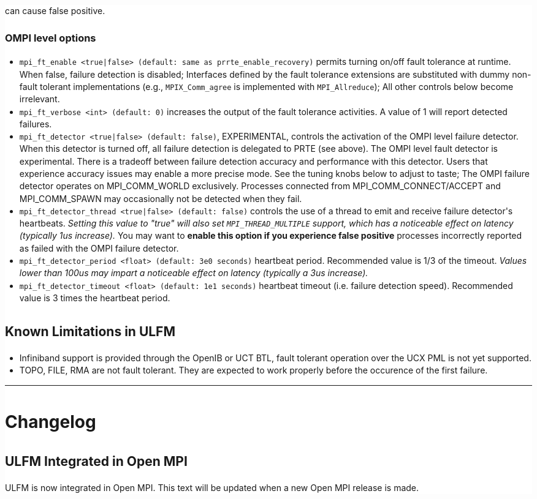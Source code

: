   can cause false positive.

### OMPI level options

- `mpi_ft_enable <true|false> (default: same as prrte_enable_recovery)`
  permits turning on/off fault tolerance at runtime. When false, failure
  detection is disabled; Interfaces defined by the fault tolerance extensions
  are substituted with dummy non-fault tolerant implementations (e.g.,
  `MPIX_Comm_agree` is implemented with `MPI_Allreduce`); All other controls
  below become irrelevant.
- `mpi_ft_verbose <int> (default: 0)` increases the output of the fault
  tolerance activities. A value of 1 will report detected failures.
- `mpi_ft_detector <true|false> (default: false)`, EXPERIMENTAL, controls
  the activation of the OMPI level failure detector. When this detector
  is turned off, all failure detection is delegated to PRTE (see above).
  The OMPI level fault detector is experimental. There is a tradeoff between
  failure detection accuracy and performance with this detector. Users that
  experience accuracy issues may enable a more precise mode.
  See the tuning knobs below to adjust to taste;
  The OMPI failure detector operates on MPI_COMM_WORLD exclusively.
  Processes connected from MPI_COMM_CONNECT/ACCEPT and MPI_COMM_SPAWN may
  occasionally not be detected when they fail.
- `mpi_ft_detector_thread <true|false> (default: false)` controls the use
  of a thread to emit and receive failure detector's heartbeats. _Setting
  this value to "true" will also set `MPI_THREAD_MULTIPLE` support, which
  has a noticeable effect on latency (typically 1us increase)._ You may
  want to **enable this option if you experience false positive**
  processes incorrectly reported as failed with the OMPI failure detector.
- `mpi_ft_detector_period <float> (default: 3e0 seconds)` heartbeat
  period. Recommended value is 1/3 of the timeout. _Values lower than
  100us may impart a noticeable effect on latency (typically a 3us
  increase)._
- `mpi_ft_detector_timeout <float> (default: 1e1 seconds)` heartbeat
  timeout (i.e. failure detection speed). Recommended value is 3 times
  the heartbeat period.

## Known Limitations in ULFM

- Infiniband support is provided through the OpenIB or UCT BTL, fault
  tolerant operation over the UCX PML is not yet supported.
- TOPO, FILE, RMA are not fault tolerant. They are expected to work properly
  before the occurence of the first failure.

___________________________________________________________________________


Changelog
=========

## ULFM Integrated in Open MPI
ULFM is now integrated in Open MPI. This text will be updated when a new 
Open MPI release is made.
